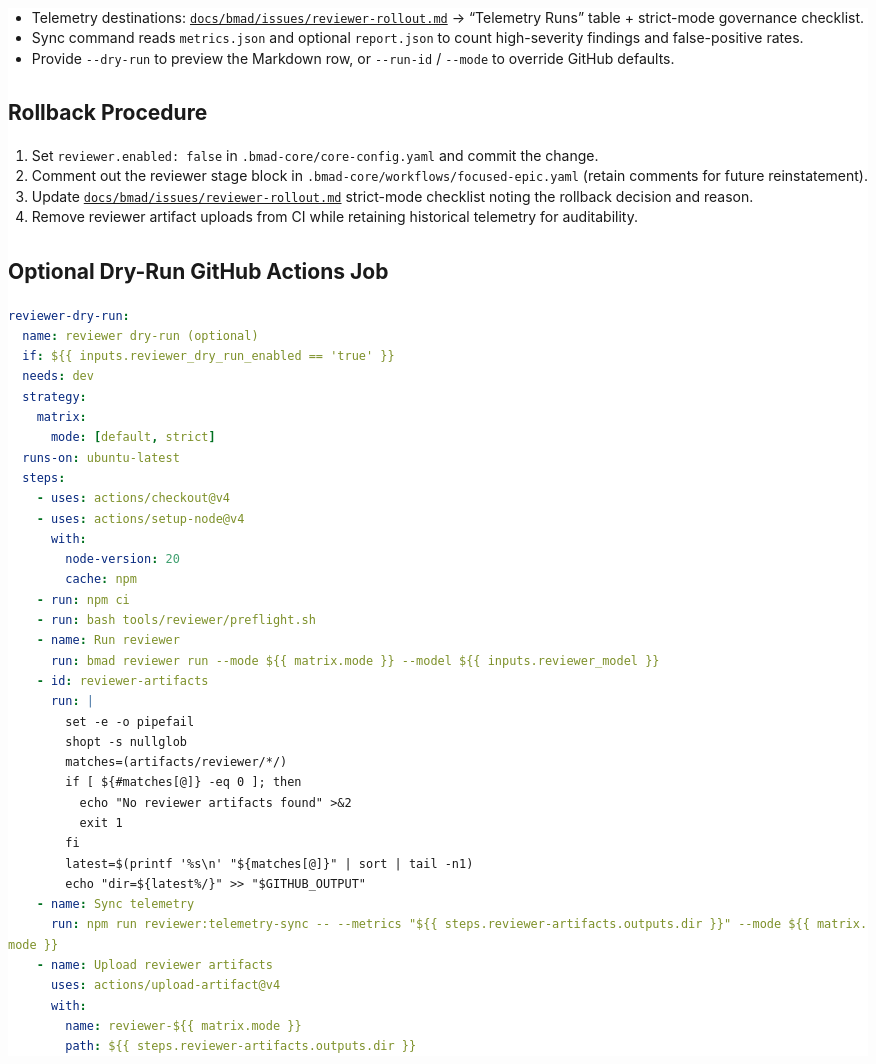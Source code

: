 - Telemetry destinations: [`docs/bmad/issues/reviewer-rollout.md`](../issues/reviewer-rollout.md) → “Telemetry Runs” table + strict-mode governance checklist.
- Sync command reads `metrics.json` and optional `report.json` to count high-severity findings and false-positive rates.
- Provide `--dry-run` to preview the Markdown row, or `--run-id` / `--mode` to override GitHub defaults.

## Rollback Procedure

1. Set `reviewer.enabled: false` in `.bmad-core/core-config.yaml` and commit the change.
2. Comment out the reviewer stage block in `.bmad-core/workflows/focused-epic.yaml` (retain comments for future reinstatement).
3. Update [`docs/bmad/issues/reviewer-rollout.md`](../issues/reviewer-rollout.md) strict-mode checklist noting the rollback decision and reason.
4. Remove reviewer artifact uploads from CI while retaining historical telemetry for auditability.

## Optional Dry-Run GitHub Actions Job

```yaml
reviewer-dry-run:
  name: reviewer dry-run (optional)
  if: ${{ inputs.reviewer_dry_run_enabled == 'true' }}
  needs: dev
  strategy:
    matrix:
      mode: [default, strict]
  runs-on: ubuntu-latest
  steps:
    - uses: actions/checkout@v4
    - uses: actions/setup-node@v4
      with:
        node-version: 20
        cache: npm
    - run: npm ci
    - run: bash tools/reviewer/preflight.sh
    - name: Run reviewer
      run: bmad reviewer run --mode ${{ matrix.mode }} --model ${{ inputs.reviewer_model }}
    - id: reviewer-artifacts
      run: |
        set -e -o pipefail
        shopt -s nullglob
        matches=(artifacts/reviewer/*/)
        if [ ${#matches[@]} -eq 0 ]; then
          echo "No reviewer artifacts found" >&2
          exit 1
        fi
        latest=$(printf '%s\n' "${matches[@]}" | sort | tail -n1)
        echo "dir=${latest%/}" >> "$GITHUB_OUTPUT"
    - name: Sync telemetry
      run: npm run reviewer:telemetry-sync -- --metrics "${{ steps.reviewer-artifacts.outputs.dir }}" --mode ${{ matrix.mode }}
    - name: Upload reviewer artifacts
      uses: actions/upload-artifact@v4
      with:
        name: reviewer-${{ matrix.mode }}
        path: ${{ steps.reviewer-artifacts.outputs.dir }}
```
